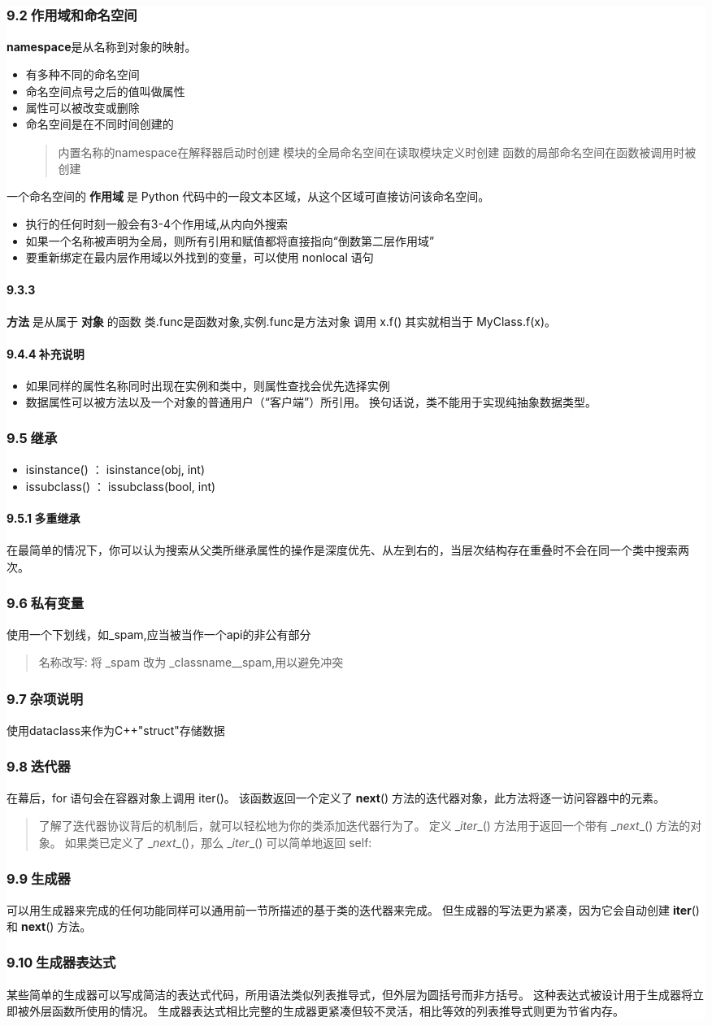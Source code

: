 ### 9.2 作用域和命名空间
**namespace**是从名称到对象的映射。
- 有多种不同的命名空间
- 命名空间点号之后的值叫做属性
- 属性可以被改变或删除
- 命名空间是在不同时间创建的
  > 内置名称的namespace在解释器启动时创建
  > 模块的全局命名空间在读取模块定义时创建
  > 函数的局部命名空间在函数被调用时被创建

一个命名空间的 **作用域** 是 Python 代码中的一段文本区域，从这个区域可直接访问该命名空间。
- 执行的任何时刻一般会有3-4个作用域,从内向外搜索
- 如果一个名称被声明为全局，则所有引用和赋值都将直接指向“倒数第二层作用域”
- 要重新绑定在最内层作用域以外找到的变量，可以使用 nonlocal 语句

#### 9.3.3 
**方法** 是从属于 **对象** 的函数
类.func是函数对象,实例.func是方法对象
调用 x.f() 其实就相当于 MyClass.f(x)。
#### 9.4.4 补充说明
- 如果同样的属性名称同时出现在实例和类中，则属性查找会优先选择实例
- 数据属性可以被方法以及一个对象的普通用户（“客户端”）所引用。 换句话说，类不能用于实现纯抽象数据类型。 

### 9.5 继承
- isinstance() ： isinstance(obj, int)
- issubclass() ： issubclass(bool, int)

#### 9.5.1 多重继承
在最简单的情况下，你可以认为搜索从父类所继承属性的操作是深度优先、从左到右的，当层次结构存在重叠时不会在同一个类中搜索两次。 

### 9.6 私有变量
使用一个下划线，如_spam,应当被当作一个api的非公有部分
> 名称改写: 将 _spam 改为 _classname__spam,用以避免冲突

### 9.7 杂项说明
使用dataclass来作为C++"struct"存储数据

### 9.8 迭代器
在幕后，for 语句会在容器对象上调用 iter()。 该函数返回一个定义了 __next__() 方法的迭代器对象，此方法将逐一访问容器中的元素。
> 了解了迭代器协议背后的机制后，就可以轻松地为你的类添加迭代器行为了。 定义 \__iter__() 方法用于返回一个带有 \__next__() 方法的对象。 如果类已定义了 \__next__()，那么 \__iter__() 可以简单地返回 self:

### 9.9 生成器
可以用生成器来完成的任何功能同样可以通用前一节所描述的基于类的迭代器来完成。 但生成器的写法更为紧凑，因为它会自动创建 __iter__() 和 __next__() 方法。

### 9.10 生成器表达式
某些简单的生成器可以写成简洁的表达式代码，所用语法类似列表推导式，但外层为圆括号而非方括号。 这种表达式被设计用于生成器将立即被外层函数所使用的情况。 生成器表达式相比完整的生成器更紧凑但较不灵活，相比等效的列表推导式则更为节省内存。

